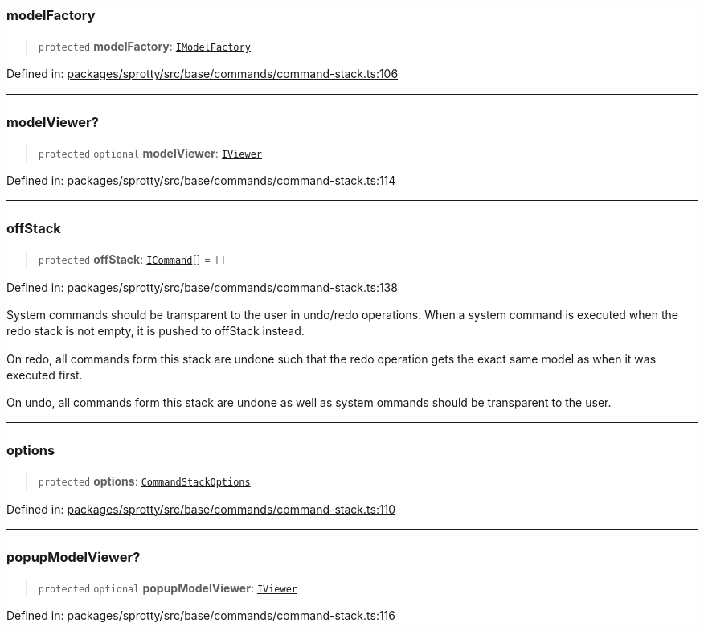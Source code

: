 
### modelFactory

> `protected` **modelFactory**: [`IModelFactory`](../Interface.IModelFactory)

Defined in: [packages/sprotty/src/base/commands/command-stack.ts:106](https://github.com/eclipse-sprotty/sprotty/blob/f9b2433481cc27a1ac0c92d525a92039ae7f6c76/packages/sprotty/src/base/commands/command-stack.ts#L106)

***

### modelViewer?

> `protected` `optional` **modelViewer**: [`IViewer`](../Interface.IViewer)

Defined in: [packages/sprotty/src/base/commands/command-stack.ts:114](https://github.com/eclipse-sprotty/sprotty/blob/f9b2433481cc27a1ac0c92d525a92039ae7f6c76/packages/sprotty/src/base/commands/command-stack.ts#L114)

***

### offStack

> `protected` **offStack**: [`ICommand`](../Interface.ICommand)[] = `[]`

Defined in: [packages/sprotty/src/base/commands/command-stack.ts:138](https://github.com/eclipse-sprotty/sprotty/blob/f9b2433481cc27a1ac0c92d525a92039ae7f6c76/packages/sprotty/src/base/commands/command-stack.ts#L138)

System commands should be transparent to the user in undo/redo
operations. When a system command is executed when the redo
stack is not empty, it is pushed to offStack instead.

On redo, all commands form this stack are undone such that the
redo operation gets the exact same model as when it was executed
first.

On undo, all commands form this stack are undone as well as
system ommands should be transparent to the user.

***

### options

> `protected` **options**: [`CommandStackOptions`](../Interface.CommandStackOptions)

Defined in: [packages/sprotty/src/base/commands/command-stack.ts:110](https://github.com/eclipse-sprotty/sprotty/blob/f9b2433481cc27a1ac0c92d525a92039ae7f6c76/packages/sprotty/src/base/commands/command-stack.ts#L110)

***

### popupModelViewer?

> `protected` `optional` **popupModelViewer**: [`IViewer`](../Interface.IViewer)

Defined in: [packages/sprotty/src/base/commands/command-stack.ts:116](https://github.com/eclipse-sprotty/sprotty/blob/f9b2433481cc27a1ac0c92d525a92039ae7f6c76/packages/sprotty/src/base/commands/command-stack.ts#L116)
